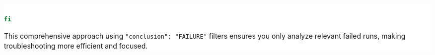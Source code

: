 ```bash

fi

```

This comprehensive approach using `"conclusion": "FAILURE"` filters ensures you only analyze relevant failed runs, making troubleshooting more efficient and focused.
